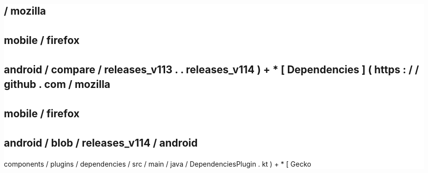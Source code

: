 /
mozilla
-
mobile
/
firefox
-
android
/
compare
/
releases_v113
.
.
releases_v114
)
+
*
[
Dependencies
]
(
https
:
/
/
github
.
com
/
mozilla
-
mobile
/
firefox
-
android
/
blob
/
releases_v114
/
android
-
components
/
plugins
/
dependencies
/
src
/
main
/
java
/
DependenciesPlugin
.
kt
)
+
*
[
Gecko